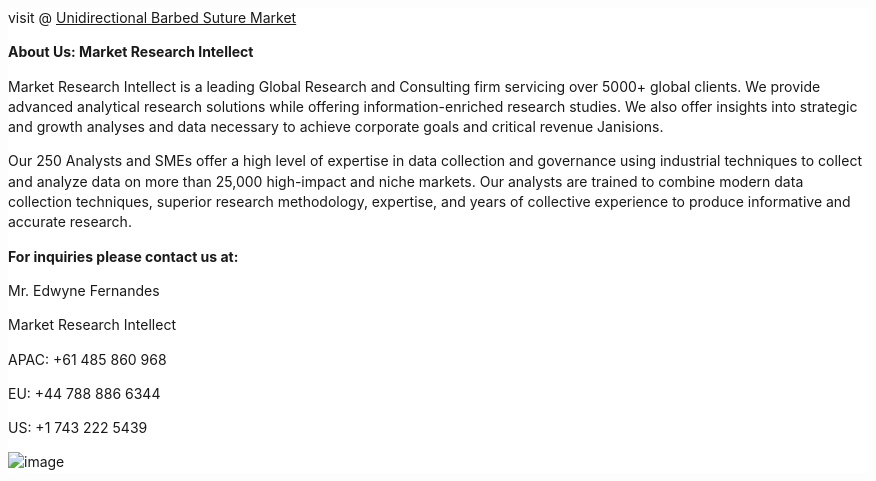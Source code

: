 visit&nbsp;@</strong>&nbsp;</span><span class="font-[700]"><a href="https://www.marketresearchintellect.com/product/unidirectional-barbed-suture-market/?utm_source=Linkedin&utm_medium=808" target="_blank" data-tracking-control-name="article-ssr-frontend-pulse_little-text-block" data-tracking-will-navigate="" data-test-link="">Unidirectional Barbed Suture Market</a></span></p><p><strong><span class="font-[700]">About Us: Market Research Intellect</span></strong></p><p><span class="">Market Research Intellect is a leading Global Research and Consulting firm servicing over 5000+ global clients. We provide advanced analytical research solutions while offering information-enriched research studies.&nbsp;</span>We also offer insights into strategic and growth analyses and data necessary to achieve corporate goals and critical revenue Janisions.</p><p><span class="">Our 250 Analysts and SMEs offer a high level of expertise in data collection and governance using industrial techniques to collect and analyze data on more than 25,000 high-impact and niche markets. Our analysts are trained to combine modern data collection techniques, superior research methodology, expertise, and years of collective experience to produce informative and accurate research.</span></p><p><strong>For inquiries please contact us at:</strong></p><p>Mr. Edwyne Fernandes</p><p>Market Research Intellect</p><p>APAC: +61 485 860 968</p><p>EU: +44 788 886 6344</p><p>US: +1 743 222 5439</p>
![image](https://github.com/user-attachments/assets/7ddb4456-f379-4bb1-b9b5-b479653bc3fd)

